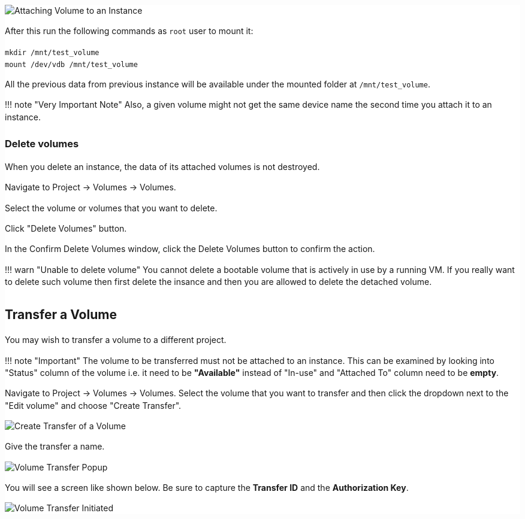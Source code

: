 ![Attaching Volume to an Instance](images/attach-volume-to-an-instance.png)

After this run the following commands as `root` user to mount it:

    mkdir /mnt/test_volume
    mount /dev/vdb /mnt/test_volume

All the previous data from previous instance will be available under the mounted
folder at `/mnt/test_volume`.

!!! note "Very Important Note"
    Also, a given volume might not get the same device name the second time you
    attach it to an instance.

### Delete volumes

When you delete an instance, the data of its attached volumes is not destroyed.

Navigate to Project -> Volumes -> Volumes.

Select the volume or volumes that you want to delete.

Click "Delete Volumes" button.

In the Confirm Delete Volumes window, click the Delete Volumes button to
confirm the action.

!!! warn "Unable to delete volume"
    You cannot delete a bootable volume that is actively in use by a running VM.
    If you really want to delete such volume then first delete the insance and
    then you are allowed to delete the detached volume.

## Transfer a Volume

You may wish to transfer a volume to a different project.

!!! note "Important"
    The volume to be transferred must not be attached to an instance. This can
    be examined by looking into "Status" column of the volume i.e. it need to
    be **"Available"** instead of "In-use"  and "Attached To" column need to be **empty**.

Navigate to Project -> Volumes -> Volumes.
Select the volume that you want to transfer and then click the dropdown next to
the "Edit volume" and choose "Create Transfer".

![Create Transfer of a Volume](images/create-transfer-a-volume.png)

Give the transfer a name.

![Volume Transfer Popup](images/transfer-volume-name.png)

You will see a screen like shown below. Be sure to capture the **Transfer ID** and
the **Authorization Key**.

![Volume Transfer Initiated](images/volume-transfer-key.png)
